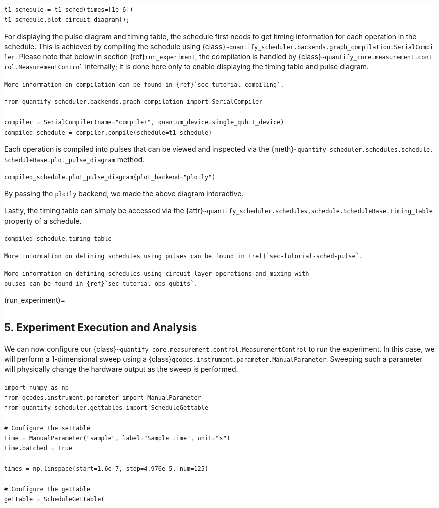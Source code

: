 ```{code-cell} ipython3
t1_schedule = t1_sched(times=[1e-6])
t1_schedule.plot_circuit_diagram();
```

For displaying the pulse diagram and timing table, the schedule first needs to get timing information for each operation in the schedule. This is achieved by compiling the schedule using {class}`~quantify_scheduler.backends.graph_compilation.SerialCompiler`. Please note that below in section {ref}`run_experiment`, the compilation is handled by {class}`~quantify_core.measurement.control.MeasurementControl` internally; it is done here only to enable displaying the timing table and pulse diagram.

```{admonition} Compiling to Hardware
More information on compilation can be found in {ref}`sec-tutorial-compiling`.
```

```{code-cell} ipython3
from quantify_scheduler.backends.graph_compilation import SerialCompiler

compiler = SerialCompiler(name="compiler", quantum_device=single_qubit_device)
compiled_schedule = compiler.compile(schedule=t1_schedule)
```


Each operation is compiled into pulses that can be viewed and inspected via the {meth}`~quantify_scheduler.schedules.schedule.ScheduleBase.plot_pulse_diagram` method.

```{code-cell} ipython3
compiled_schedule.plot_pulse_diagram(plot_backend="plotly")
```

By passing the `plotly` backend, we made the above diagram interactive.


Lastly, the timing table can simply be accessed via the {attr}`~quantify_scheduler.schedules.schedule.ScheduleBase.timing_table` property of a schedule.

```{code-cell} ipython3
compiled_schedule.timing_table
```

```{admonition} Device-layer Schedules (Pulses)
More information on defining schedules using pulses can be found in {ref}`sec-tutorial-sched-pulse`.
```

```{admonition} Circuit-layer Schedules (Gates and Measurements)
More information on defining schedules using circuit-layer operations and mixing with
pulses can be found in {ref}`sec-tutorial-ops-qubits`.
```

(run_experiment)=
## 5. Experiment Execution and Analysis

We can now configure our {class}`~quantify_core.measurement.control.MeasurementControl` to run the experiment. In
this case, we will perform a 1-dimensional sweep using a
{class}`qcodes.instrument.parameter.ManualParameter`. Sweeping such a parameter will physically change the hardware output as the sweep is performed.

```{code-cell} ipython3
import numpy as np
from qcodes.instrument.parameter import ManualParameter
from quantify_scheduler.gettables import ScheduleGettable

# Configure the settable
time = ManualParameter("sample", label="Sample time", unit="s")
time.batched = True

times = np.linspace(start=1.6e-7, stop=4.976e-5, num=125)

# Configure the gettable
gettable = ScheduleGettable(
```